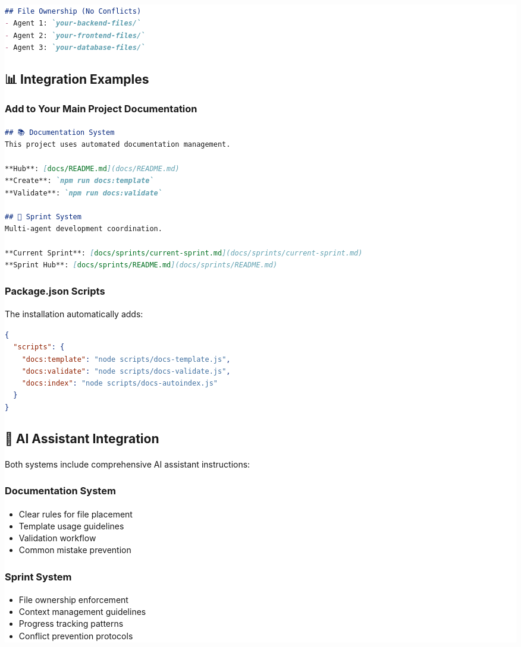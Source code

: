 ```markdown
## File Ownership (No Conflicts)
- Agent 1: `your-backend-files/`
- Agent 2: `your-frontend-files/`
- Agent 3: `your-database-files/`
```

## 📊 Integration Examples

### Add to Your Main Project Documentation

```markdown
## 📚 Documentation System
This project uses automated documentation management.

**Hub**: [docs/README.md](docs/README.md)
**Create**: `npm run docs:template`
**Validate**: `npm run docs:validate`

## 🏃 Sprint System  
Multi-agent development coordination.

**Current Sprint**: [docs/sprints/current-sprint.md](docs/sprints/current-sprint.md)
**Sprint Hub**: [docs/sprints/README.md](docs/sprints/README.md)
```

### Package.json Scripts
The installation automatically adds:

```json
{
  "scripts": {
    "docs:template": "node scripts/docs-template.js",
    "docs:validate": "node scripts/docs-validate.js", 
    "docs:index": "node scripts/docs-autoindex.js"
  }
}
```

## 🤖 AI Assistant Integration

Both systems include comprehensive AI assistant instructions:

### Documentation System
- Clear rules for file placement
- Template usage guidelines
- Validation workflow
- Common mistake prevention

### Sprint System
- File ownership enforcement
- Context management guidelines
- Progress tracking patterns
- Conflict prevention protocols
